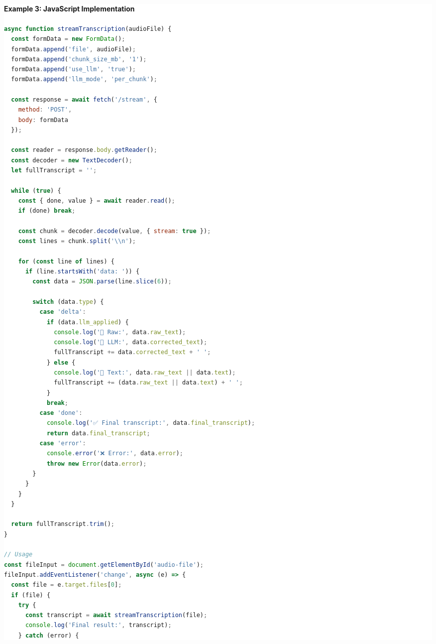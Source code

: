 #### Example 3: JavaScript Implementation
```javascript
async function streamTranscription(audioFile) {
  const formData = new FormData();
  formData.append('file', audioFile);
  formData.append('chunk_size_mb', '1');
  formData.append('use_llm', 'true');
  formData.append('llm_mode', 'per_chunk');

  const response = await fetch('/stream', {
    method: 'POST',
    body: formData
  });

  const reader = response.body.getReader();
  const decoder = new TextDecoder();
  let fullTranscript = '';

  while (true) {
    const { done, value } = await reader.read();
    if (done) break;

    const chunk = decoder.decode(value, { stream: true });
    const lines = chunk.split('\\n');

    for (const line of lines) {
      if (line.startsWith('data: ')) {
        const data = JSON.parse(line.slice(6));
        
        switch (data.type) {
          case 'delta':
            if (data.llm_applied) {
              console.log('📝 Raw:', data.raw_text);
              console.log('🧠 LLM:', data.corrected_text);
              fullTranscript += data.corrected_text + ' ';
            } else {
              console.log('📝 Text:', data.raw_text || data.text);
              fullTranscript += (data.raw_text || data.text) + ' ';
            }
            break;
          case 'done':
            console.log('✅ Final transcript:', data.final_transcript);
            return data.final_transcript;
          case 'error':
            console.error('❌ Error:', data.error);
            throw new Error(data.error);
        }
      }
    }
  }
  
  return fullTranscript.trim();
}

// Usage
const fileInput = document.getElementById('audio-file');
fileInput.addEventListener('change', async (e) => {
  const file = e.target.files[0];
  if (file) {
    try {
      const transcript = await streamTranscription(file);
      console.log('Final result:', transcript);
    } catch (error) {
```
